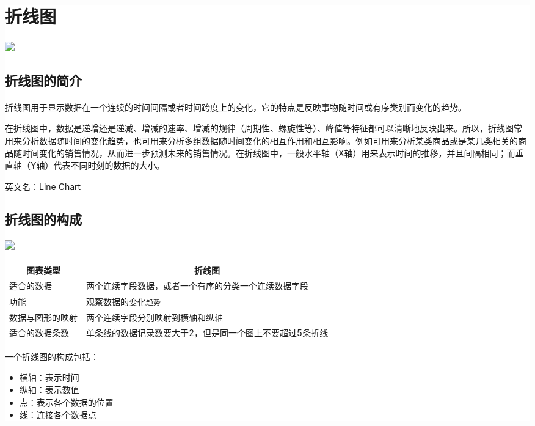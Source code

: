 

# 折线图

<img src="https://os.alipayobjects.com/rmsportal/VVPAIRTNYwbbZut.jpg">

## 折线图的简介

折线图用于显示数据在一个连续的时间间隔或者时间跨度上的变化，它的特点是反映事物随时间或有序类别而变化的趋势。

在折线图中，数据是递增还是递减、增减的速率、增减的规律（周期性、螺旋性等）、峰值等特征都可以清晰地反映出来。所以，折线图常用来分析数据随时间的变化趋势，也可用来分析多组数据随时间变化的相互作用和相互影响。例如可用来分析某类商品或是某几类相关的商品随时间变化的销售情况，从而进一步预测未来的销售情况。在折线图中，一般水平轴（X轴）用来表示时间的推移，并且间隔相同；而垂直轴（Y轴）代表不同时刻的数据的大小。

英文名：Line Chart

## 折线图的构成

<img class="constitute-img" src="https://t.alipayobjects.com/images/T1c7djXjhXXXXXXXXX.png" />

<table class="struct-table">
  <tr>
    <th>图表类型</th>
    <th>折线图</th>
  </tr>
  <tr>
    <td>适合的数据</td>
    <td>两个连续字段数据，或者一个有序的分类一个连续数据字段</td>
  </tr>
  <tr>
    <td>功能</td>
    <td>观察数据的变化<code>趋势</code></td>
  </tr>
  <tr>
    <td>数据与图形的映射</td>
    <td>
      两个连续字段分别映射到横轴和纵轴
    </td>
  </tr>
  <tr>
    <td>适合的数据条数</td>
    <td>单条线的数据记录数要大于2，但是同一个图上不要超过5条折线</td>
  </tr>
</table>



一个折线图的构成包括：

- 横轴：表示时间
- 纵轴：表示数值
- 点：表示各个数据的位置
- 线：连接各个数据点

